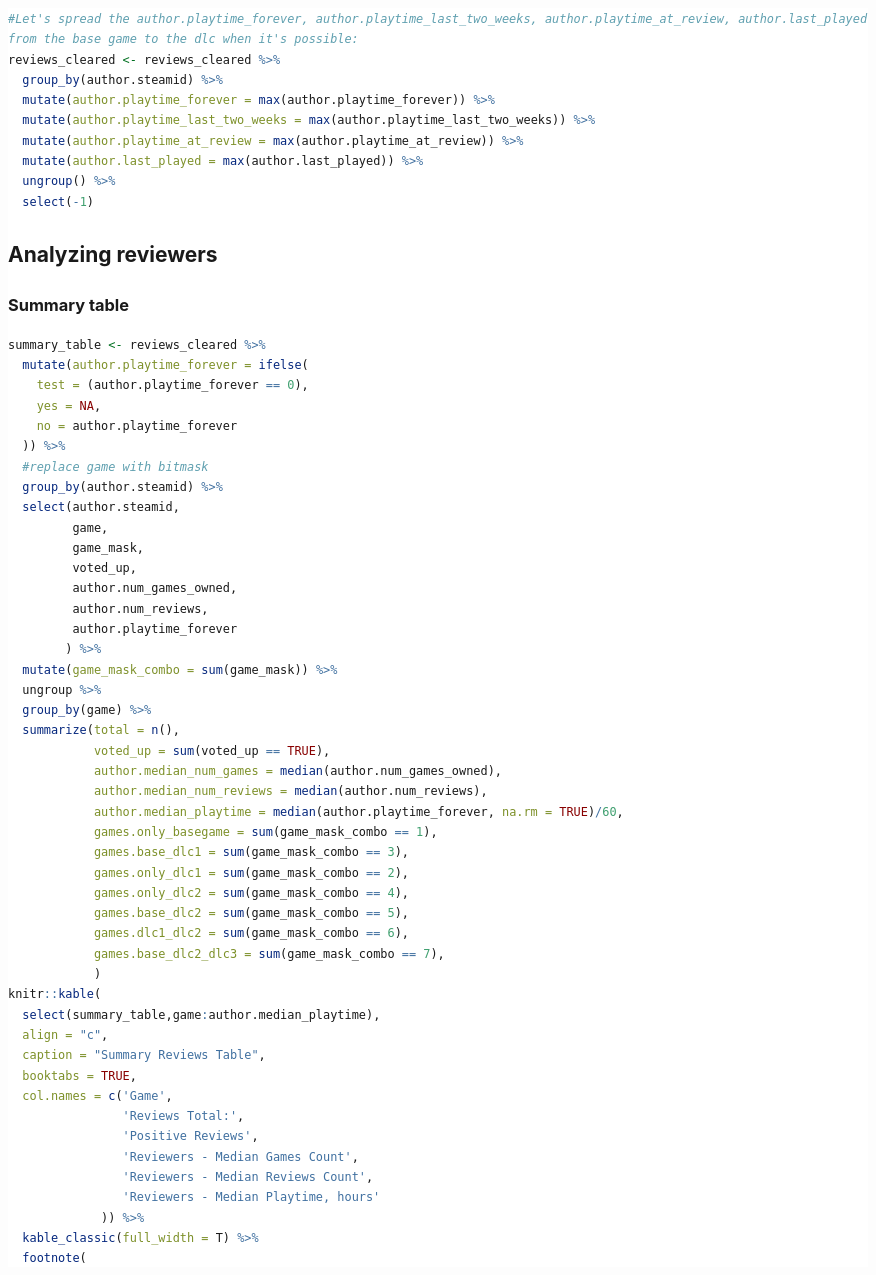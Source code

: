 ``` r
#Let's spread the author.playtime_forever, author.playtime_last_two_weeks, author.playtime_at_review, author.last_played from the base game to the dlc when it's possible:
reviews_cleared <- reviews_cleared %>% 
  group_by(author.steamid) %>% 
  mutate(author.playtime_forever = max(author.playtime_forever)) %>% 
  mutate(author.playtime_last_two_weeks = max(author.playtime_last_two_weeks)) %>% 
  mutate(author.playtime_at_review = max(author.playtime_at_review)) %>% 
  mutate(author.last_played = max(author.last_played)) %>% 
  ungroup() %>% 
  select(-1)
```

## Analyzing reviewers

### Summary table

``` r
summary_table <- reviews_cleared %>% 
  mutate(author.playtime_forever = ifelse(
    test = (author.playtime_forever == 0),
    yes = NA,
    no = author.playtime_forever
  )) %>% 
  #replace game with bitmask
  group_by(author.steamid) %>% 
  select(author.steamid,
         game,
         game_mask,
         voted_up,
         author.num_games_owned,
         author.num_reviews,
         author.playtime_forever
        ) %>% 
  mutate(game_mask_combo = sum(game_mask)) %>% 
  ungroup %>% 
  group_by(game) %>% 
  summarize(total = n(),
            voted_up = sum(voted_up == TRUE),
            author.median_num_games = median(author.num_games_owned),
            author.median_num_reviews = median(author.num_reviews),
            author.median_playtime = median(author.playtime_forever, na.rm = TRUE)/60,
            games.only_basegame = sum(game_mask_combo == 1),
            games.base_dlc1 = sum(game_mask_combo == 3),
            games.only_dlc1 = sum(game_mask_combo == 2),
            games.only_dlc2 = sum(game_mask_combo == 4),
            games.base_dlc2 = sum(game_mask_combo == 5),
            games.dlc1_dlc2 = sum(game_mask_combo == 6),
            games.base_dlc2_dlc3 = sum(game_mask_combo == 7),
            )
knitr::kable(
  select(summary_table,game:author.median_playtime),
  align = "c",
  caption = "Summary Reviews Table",
  booktabs = TRUE,
  col.names = c('Game',
                'Reviews Total:',
                'Positive Reviews',
                'Reviewers - Median Games Count',
                'Reviewers - Median Reviews Count',
                'Reviewers - Median Playtime, hours'
             )) %>% 
  kable_classic(full_width = T) %>% 
  footnote(
```